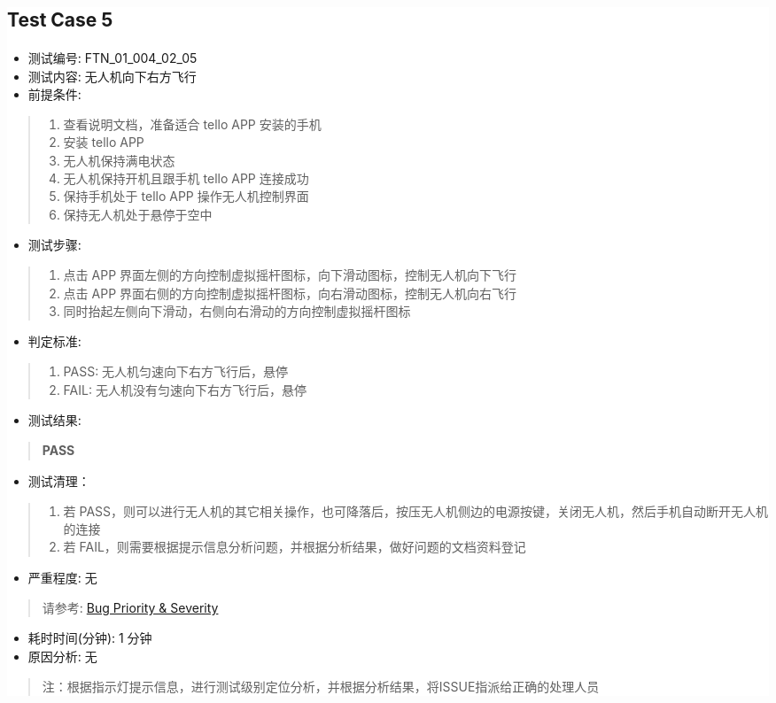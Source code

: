 
## Test Case 5

- 测试编号: FTN_01_004_02_05
- 测试内容: 无人机向下右方飞行
- 前提条件: 
> 1. 查看说明文档，准备适合 tello APP 安装的手机
> 2. 安装 tello APP
> 3. 无人机保持满电状态
> 4. 无人机保持开机且跟手机 tello APP 连接成功
> 5. 保持手机处于 tello APP 操作无人机控制界面
> 6. 保持无人机处于悬停于空中
- 测试步骤:
> 1. 点击 APP 界面左侧的方向控制虚拟摇杆图标，向下滑动图标，控制无人机向下飞行
> 2. 点击 APP 界面右侧的方向控制虚拟摇杆图标，向右滑动图标，控制无人机向右飞行
> 3. 同时抬起左侧向下滑动，右侧向右滑动的方向控制虚拟摇杆图标
- 判定标准:
> 1. PASS: 无人机匀速向下右方飞行后，悬停
> 2. FAIL: 无人机没有匀速向下右方飞行后，悬停
- 测试结果:
> **PASS**
- 测试清理：
> 1. 若 PASS，则可以进行无人机的其它相关操作，也可降落后，按压无人机侧边的电源按键，关闭无人机，然后手机自动断开无人机的连接
> 2. 若 FAIL，则需要根据提示信息分析问题，并根据分析结果，做好问题的文档资料登记
- 严重程度: 无
> 请参考: [Bug Priority & Severity](..//Bug_Priority_Severity.md)
- 耗时时间(分钟):  1  分钟
- 原因分析: 无
> 注：根据指示灯提示信息，进行测试级别定位分析，并根据分析结果，将ISSUE指派给正确的处理人员


